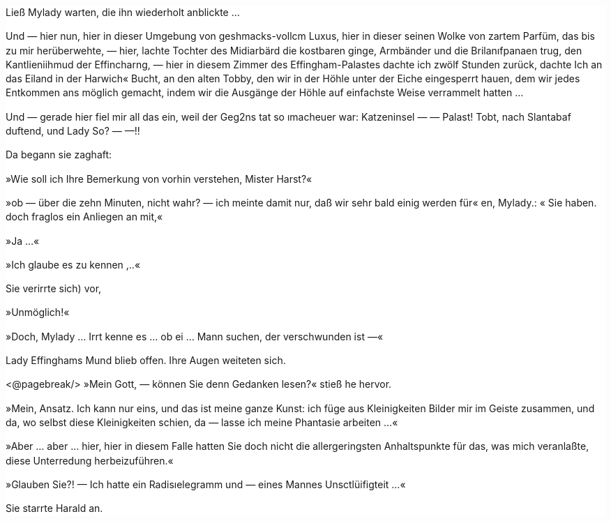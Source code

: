 Ließ Mylady warten, die ihn wiederholt anblickte …

Und — hier nun, hier in dieser Umgebung von geshmacks-vollcm
Luxus, hier in dieser seinen Wolke von zartem Parfüm,
das bis zu mir herüberwehte, — hier, lachte Tochter
des Midiarbärd die kostbaren ginge, Armbänder und die
Brilanıfpanaen trug, den Kantlieniihmud der Effincharng,
— hier in diesem Zimmer des Effingham-Palastes dachte ich
zwölf Stunden zurück, dachte Ich an das Eiland in der Harwich«
Bucht, an den alten Tobby, den wir in der Höhle unter
der Eiche eingesperrt hauen, dem wir jedes Entkommen ans
möglich gemacht, indem wir die Ausgänge der Höhle auf
einfachste Weise verrammelt hatten …

Und — gerade hier fiel mir all das ein, weil der Geg2ns
tat so ımacheuer war: Katzeninsel — — Palast! Tobt,
nach Slantabaf duftend, und Lady So? — —!!

Da begann sie zaghaft:

»Wie soll ich Ihre Bemerkung von vorhin verstehen,
Mister Harst?«

»ob — über die zehn Minuten, nicht wahr? — ich
meinte damit nur, daß wir sehr bald einig werden für« en,
Mylady.: « Sie haben. doch fraglos ein Anliegen an mit,«

»Ja …«

»Ich glaube es zu kennen ,..«

Sie verirrte sich) vor,

»Unmöglich!«

»Doch, Mylady … Irrt kenne es … ob ei …
Mann suchen, der verschwunden ist —«

Lady Effinghams Mund blieb offen. Ihre Augen
weiteten sich.

<@pagebreak/>
»Mein Gott, — können Sie denn Gedanken lesen?« stieß
he hervor.

»Mein, Ansatz. Ich kann nur eins, und das ist meine
ganze Kunst: ich füge aus Kleinigkeiten Bilder mir im Geiste
zusammen, und da, wo selbst diese Kleinigkeiten schien, da
— lasse ich meine Phantasie arbeiten …«

»Aber … aber … hier, hier in diesem Falle hatten
Sie doch nicht die allergeringsten Anhaltspunkte für das,
was mich veranlaßte, diese Unterredung herbeizuführen.«

»Glauben Sie?! — Ich hatte ein Radisıelegramm und
— eines Mannes Unsctlüifigteit …«

Sie starrte Harald an.
